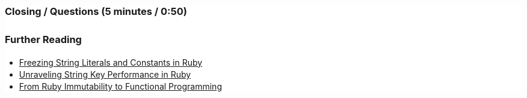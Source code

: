 ### Closing / Questions (5 minutes / 0:50)

### Further Reading

* [Freezing String Literals and Constants in Ruby](http://josephyi.com/freeze/)
* [Unraveling String Key Performance in Ruby](http://www.sitepoint.com/unraveling-string-key-performance-ruby-2-2/)
* [From Ruby Immutability to Functional Programming](http://valve.github.io/blog/2014/07/04/from-object-to-functional-immutability/)
